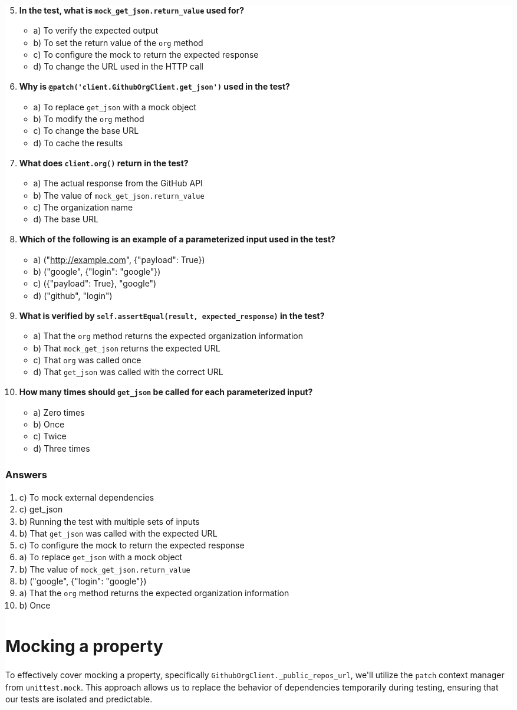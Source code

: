5. **In the test, what is `mock_get_json.return_value` used for?**
   - a) To verify the expected output
   - b) To set the return value of the `org` method
   - c) To configure the mock to return the expected response
   - d) To change the URL used in the HTTP call

6. **Why is `@patch('client.GithubOrgClient.get_json')` used in the test?**
   - a) To replace `get_json` with a mock object
   - b) To modify the `org` method
   - c) To change the base URL
   - d) To cache the results

7. **What does `client.org()` return in the test?**
   - a) The actual response from the GitHub API
   - b) The value of `mock_get_json.return_value`
   - c) The organization name
   - d) The base URL

8. **Which of the following is an example of a parameterized input used in the test?**
   - a) ("http://example.com", {"payload": True})
   - b) ("google", {"login": "google"})
   - c) ({"payload": True}, "google")
   - d) ("github", "login")

9. **What is verified by `self.assertEqual(result, expected_response)` in the test?**
   - a) That the `org` method returns the expected organization information
   - b) That `mock_get_json` returns the expected URL
   - c) That `org` was called once
   - d) That `get_json` was called with the correct URL

10. **How many times should `get_json` be called for each parameterized input?**
    - a) Zero times
    - b) Once
    - c) Twice
    - d) Three times

### Answers

1. c) To mock external dependencies
2. c) get_json
3. b) Running the test with multiple sets of inputs
4. b) That `get_json` was called with the expected URL
5. c) To configure the mock to return the expected response
6. a) To replace `get_json` with a mock object
7. b) The value of `mock_get_json.return_value`
8. b) ("google", {"login": "google"})
9. a) That the `org` method returns the expected organization information
10. b) Once

# Mocking a property 

To effectively cover mocking a property, specifically `GithubOrgClient._public_repos_url`, we'll utilize the `patch` context manager from `unittest.mock`. This approach allows us to replace the behavior of dependencies temporarily during testing, ensuring that our tests are isolated and predictable.
